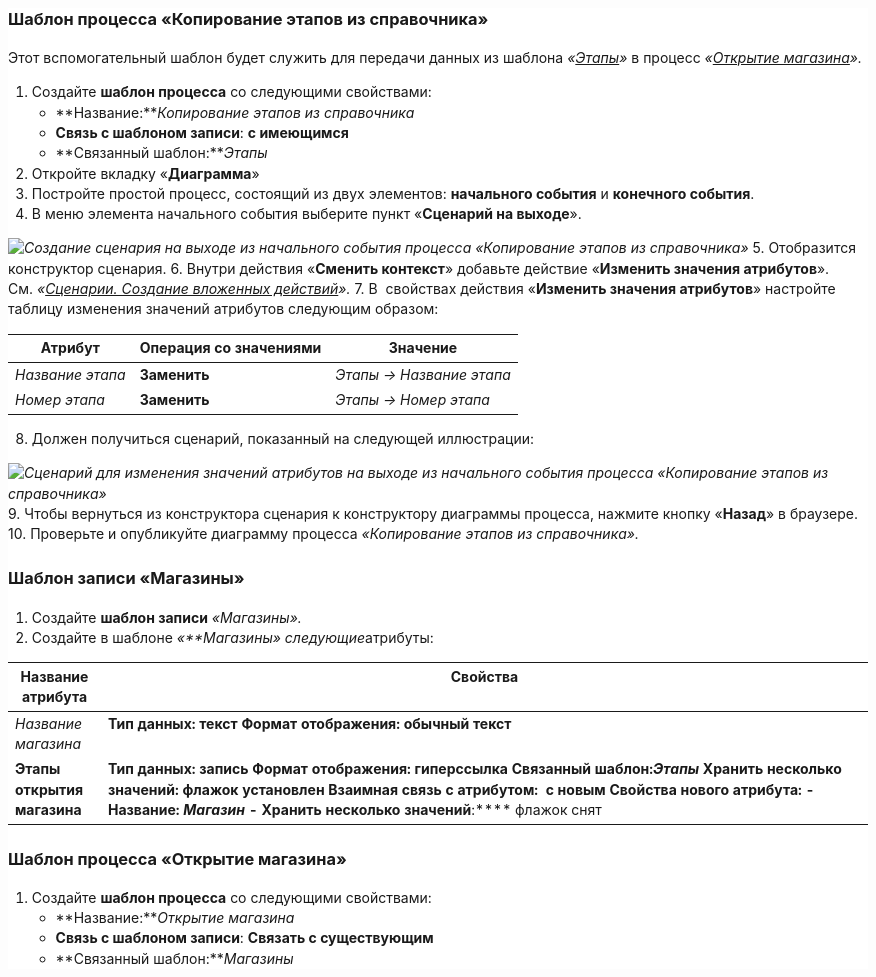 ### Шаблон процесса «Копирование этапов из справочника»

Этот вспомогательный шаблон будет служить для передачи данных из шаблона *«[Этапы](#mcetoc_1hq4e4r7d0)»* в процесс *«[Открытие магазина](#mcetoc_1hq4erth25)».*

1. Создайте **шаблон процесса** со следующими свойствами:
    - **Название:***Копирование этапов из справочника*
    - **Связь с шаблоном записи**: **с имеющимся**
    - **Связанный шаблон:***Этапы*
2. Откройте вкладку «**Диаграмма**»
3. Постройте простой процесс, состоящий из двух элементов: **начального события** и **конечного события**.
4. В меню элемента начального события выберите пункт «**Сценарий на выходе**».


_![Создание сценария на выходе из начального события процесса «Копирование этапов из справочника»](https://kb.comindware.ru/assets/img_65f469f19c250.png)_
5. Отобразится конструктор сценария.
6. Внутри действия «**Сменить контекст**» добавьте действие «**Изменить значения атрибутов**». См. *«[Сценарии. Создание вложенных действий](https://kb.comindware.ru/article.php?id=2153)».*
7. В  свойствах действия «**Изменить значения атрибутов**» настройте таблицу изменения значений атрибутов следующим образом:


| Атрибут | Операция со значениями | Значение |
| --- | --- | --- |
| *Название этапа* | **Заменить** | *Этапы → Название этапа* |
| *Номер этапа* | **Заменить** | *Этапы → Номер этапа* |
8. Должен получиться сценарий, показанный на следующей иллюстрации:


_![Сценарий для изменения значений атрибутов на выходе из начального события процесса «Копирование этапов из справочника»](https://kb.comindware.ru/assets/img_65f46a2d2135e.png)_
9. Чтобы вернуться из конструктора сценария к конструктору диаграммы процесса, нажмите кнопку «**Назад**» в браузере.
10. Проверьте и опубликуйте диаграмму процесса *«Копирование этапов из справочника».*

### Шаблон записи «Магазины»

1. Создайте **шаблон записи** *«Магазины».*
2. Создайте в шаблоне *«**Магазины» следующие*атрибуты:


| Название атрибута | Свойства |
| --- | --- |
| *Название магазина* | **Тип данных: текст** **Формат отображения:** **обычный текст** |
| **Этапы открытия магазина** | **Тип данных: запись** **Формат отображения:** **гиперссылка** **Связанный шаблон:***Этапы* **Хранить несколько значений:** флажок установлен **Взаимная связь с атрибутом:**  **с новым** **Свойства нового атрибута:**     - **Название**: *Магазин*     - **Хранить несколько значений******:****  флажок снят |

### Шаблон процесса «Открытие магазина»

1. Создайте **шаблон процесса** со следующими свойствами:
    - **Название:***Открытие магазина*
    - **Связь с шаблоном записи**: **Связать с существующим**
    - **Связанный шаблон:***Магазины*
